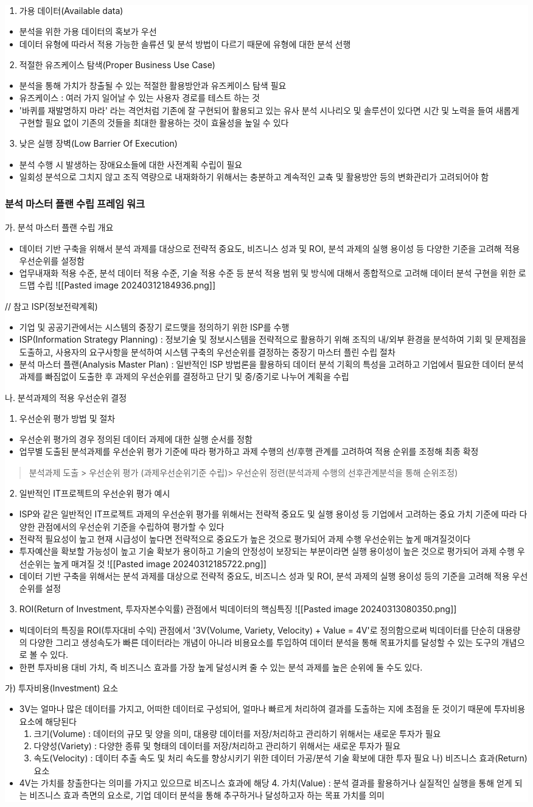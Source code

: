 1) 가용 데이터(Available data)
- 분석을 위한 가용 데이터의 혹보가 우선
- 데이터 유형에 따라서 적용 가능한 솔류션 및 분석 방법이 다르기 때문에 유형에 대한 분석 선행
2) 적절한 유즈케이스 탐색(Proper Business Use Case)
- 분석을 통해 가치가 창출될 수 있는 적절한 활용방안과 유즈케이스 탐색 필요
- 유즈케이스 : 여러 가지 일어날 수 있는 사용자 경로를 테스트 하는 것
- '바퀴를 재발명하지 마라' 라는 격언처럼 기존에 잘 구현되어 활용되고 있는 유사 분석 시나리오 및 솔루션이 있다면 시간 및 노력을 들여 새롭게 구현할 필요 없이 기존의 것들을 최대한 활용하는 것이 효율성을 높일 수 있다

3) 낮은 실행 장벽(Low Barrier Of Execution)
- 분석 수행 시 발생하는 장애요소들에 대한 사전계획 수립이 필요
- 일회성 분석으로 그치지 않고 조직 역량으로 내재화하기 위해서는 충분하고 계속적인 교츅 및 활용방안 등의 변화관리가 고려되어야 함

### 분석 마스터 플랜 수립 프레임 워크

가. 분석 마스터 플랜 수립 개요
- 데이터 기반 구축을 위해서 분석 과제를 대상으로 전략적 중요도, 비즈니스 성과 및 ROI, 분석 과제의 실행 용이성 등 다양한 기준을 고려해 적용 우선순위를 설정함
- 업무내재화 적용 수준, 분석 데이터 적용 수준, 기술 적용 수준 등 분석 적용 범위 및 방식에 대해서 종합적으로 고려해 데이터 분석 구현을 위한 로드맵 수립
![[Pasted image 20240312184936.png]]

// 참고 ISP(정보전략계획)
- 기업 및 공공기관에서는 시스템의 중장기 로드맺을 정의하기 위한 ISP를 수행
- ISP(Information Strategy Planning) : 정보기술 및 정보시스템을 전략적으로 활용하기 위해 조직의 내/외부 환경을 분석하여 기회 및 문제점을 도출하고, 사용자의 요구사항을 분석하여 시스템 구축의 우선순위를 결정하는 중장기 마스터 플린 수립 절차
- 분석 마스터 플랜(Analysis Master Plan) : 일반적인 ISP 방법론을 활용하되 데이터 분석 기획의 특성을 고려하고 기업에서 필요한 데이터 분석 과제를 빠짐없이 도출한 후 과제의 우선순위를 결정하고 단기 및 중/중기로 나누어 계획을 수립

나. 분석과제의 적용 우선순위 결정
1) 우선순위 평가 방법 및 절차
- 우선순위 평가의 경우 정의된 데이터 과제에 대한 실행 순서를 정함
- 업무별 도출된 분석과제를 우선순위 평가 기준에 따라 평가하고 과제 수행의 선/후행 관계를 고려하여 적용 순위를 조정해 최종 확정

> 분석과제 도출 > 우선순위 평가 (과제우선순위기준 수립)> 우선순위 정련(분석과제 수행의 선후관계분석을 통해 순위조정)
2) 일반적인 IT프로젝트의 우선순위 평가 예시
- ISP와 같은 일반적인 IT프로젝트 과제의 우선순위 평가를 위해서는 전략적 중요도 및 실행 용이성 등 기업에서 고려하는 중요 가치 기준에 따라 다양한 관점에서의 우선순위 기준을 수립하여 평가할 수 있다
- 전략적 필요성이 높고 현재 시급성이 높다면 전략적으로 중요도가 높은 것으로 평가되어 과제 수행 우선순위는 높게 매겨질것이다
- 투자예산을 확보할 가능성이 높고 기술 확보가 용이하고 기술의 안정성이 보장되는 부분이라면 실행 용이성이 높은 것으로 평가되어 과제 수행 우선순위는 높게 매겨질 것
![[Pasted image 20240312185722.png]]
- 데이터 기반 구축을 위해서는 분석 과제를 대상으로 전략적 중요도, 비즈니스 성과 및 ROI, 분석 과제의 실행 용이성 등의 기준을 고려해 적용 우선순위를 설정

3) ROI(Return of Investment, 투자자본수익률) 관점에서 빅데이터의 핵심특징
![[Pasted image 20240313080350.png]]
- 빅데이터의 특징을 ROI(투자대비 수익) 관점에서 '3V(Volume, Variety, Velocity) + Value = 4V'로 정의함으로써 빅데이터를 단순히 대용량의 다양한 그리고 생성속도가 빠른 데이터라는 개념이 아니라 비용요소를 투입하여 데이터 분석을 통해 목표가치를 달성할 수 있는 도구의 개념으로 볼 수 있다.
- 한편 투자비용 대비 가치, 즉 비즈니스 효과를 가장 높게 달성시켜 줄 수 있는 분석 과제를 높은 순위에 둘 수도 있다.

가) 투자비용(Investment) 요소
- 3V는 얼마나 많은 데이터를 가지고, 어떠한 데이터로 구성되어, 얼마나 빠르게 처리하여 결과를 도출하는 지에 초점을 둔 것이기 때문에 투자비용 요소에 해당된다
	1. 크기(Volume) : 데이터의 규모 및 양을 의미, 대용량 데이터를 저장/처리하고 관리하기 위해서는 새로운 투자가 필요
	2. 다양성(Variety) : 다양한 종류 및 형태의 데이터를 저장/처리하고 관리하기 위해서는 새로운 투자가 필요
	3. 속도(Velocity) : 데이터 추출 속도 및 처리 속도를 향상시키기 위한 데이터 가공/분석 기술 확보에 대한 투자 필요
나) 비즈니스 효과(Return) 요소
- 4V는 가치를 창출한다는 의미를 가지고 있으므로 비즈니스 효과에 해당
	4. 가치(Value) : 분석 결과를 활용하거나 실질적인 실행을 통해 얻게 되는 비즈니스 효과 측면의 요소로, 기업 데이터 분석을 통해 추구하거나 달성하고자 하는 목표 가치를 의미
